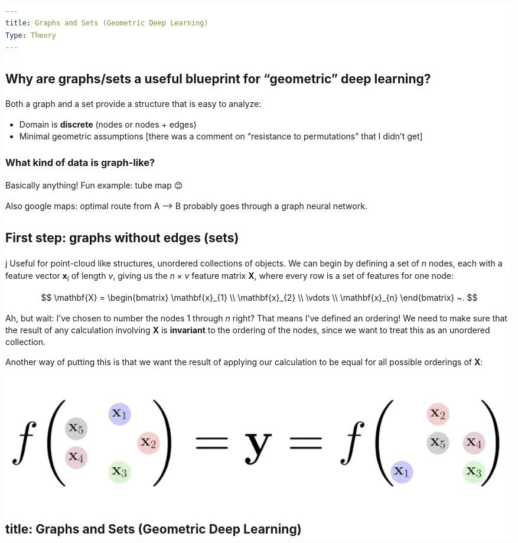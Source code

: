 ```yaml
---
title: Graphs and Sets (Geometric Deep Learning) 
Type: Theory
---
```


## Why are graphs/sets a useful blueprint for “geometric” deep learning?

Both a graph and a set provide a structure that is easy to analyze:

- Domain is **discrete** (nodes or nodes + edges)
- Minimal geometric assumptions [there was a comment on “resistance to permutations” that I didn’t get]

### What kind of data is graph-like?

Basically anything! Fun example: tube map 😊

Also google maps: optimal route from A —> B probably goes through a graph neural network.

## First step: graphs without edges (sets)
j
Useful for point-cloud like structures, unordered collections of objects.
We can begin by defining a set of $n$ nodes, each with a feature vector $\mathbf{x}_i$ of length $v$, giving us the $n \times v$ feature matrix $\mathbf{X}$, where every row is a set of features for one node:

$$
\mathbf{X} = \begin{bmatrix}
           \mathbf{x}_{1} \\
           \mathbf{x}_{2} \\
           \vdots \\
           \mathbf{x}_{n}
         \end{bmatrix} ~.
$$

Ah, but wait: I’ve chosen to number the nodes 1 through $n$ right? That means I’ve defined an ordering! We need to make sure that the result of any calculation involving $\mathbf{}$$\mathbf{X}$ is **invariant** to the ordering of the nodes, since we want to treat this as an unordered collection.

Another way of putting this is that we want the result of applying our calculation to be equal for all possible orderings of $\mathbf{X}$:

![Untitled](./images/graphs-and-sets/Untitled.png)
---
title: Graphs and Sets (Geometric Deep Learning) 
---
